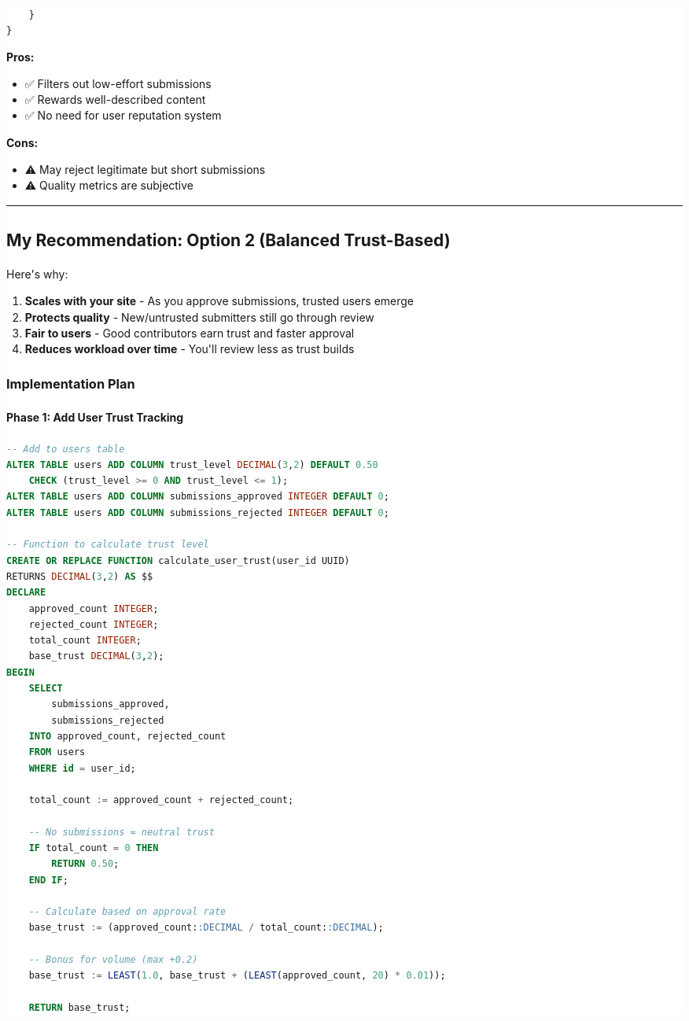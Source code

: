 ```typescript
    }
}
```

**Pros:**
- ✅ Filters out low-effort submissions
- ✅ Rewards well-described content
- ✅ No need for user reputation system

**Cons:**
- ⚠️ May reject legitimate but short submissions
- ⚠️ Quality metrics are subjective

---

## My Recommendation: **Option 2 (Balanced Trust-Based)**

Here's why:

1. **Scales with your site** - As you approve submissions, trusted users emerge
2. **Protects quality** - New/untrusted submitters still go through review
3. **Fair to users** - Good contributors earn trust and faster approval
4. **Reduces workload over time** - You'll review less as trust builds

### Implementation Plan

#### Phase 1: Add User Trust Tracking
```sql
-- Add to users table
ALTER TABLE users ADD COLUMN trust_level DECIMAL(3,2) DEFAULT 0.50 
    CHECK (trust_level >= 0 AND trust_level <= 1);
ALTER TABLE users ADD COLUMN submissions_approved INTEGER DEFAULT 0;
ALTER TABLE users ADD COLUMN submissions_rejected INTEGER DEFAULT 0;

-- Function to calculate trust level
CREATE OR REPLACE FUNCTION calculate_user_trust(user_id UUID) 
RETURNS DECIMAL(3,2) AS $$
DECLARE
    approved_count INTEGER;
    rejected_count INTEGER;
    total_count INTEGER;
    base_trust DECIMAL(3,2);
BEGIN
    SELECT 
        submissions_approved, 
        submissions_rejected 
    INTO approved_count, rejected_count
    FROM users 
    WHERE id = user_id;
    
    total_count := approved_count + rejected_count;
    
    -- No submissions = neutral trust
    IF total_count = 0 THEN
        RETURN 0.50;
    END IF;
    
    -- Calculate based on approval rate
    base_trust := (approved_count::DECIMAL / total_count::DECIMAL);
    
    -- Bonus for volume (max +0.2)
    base_trust := LEAST(1.0, base_trust + (LEAST(approved_count, 20) * 0.01));
    
    RETURN base_trust;
```